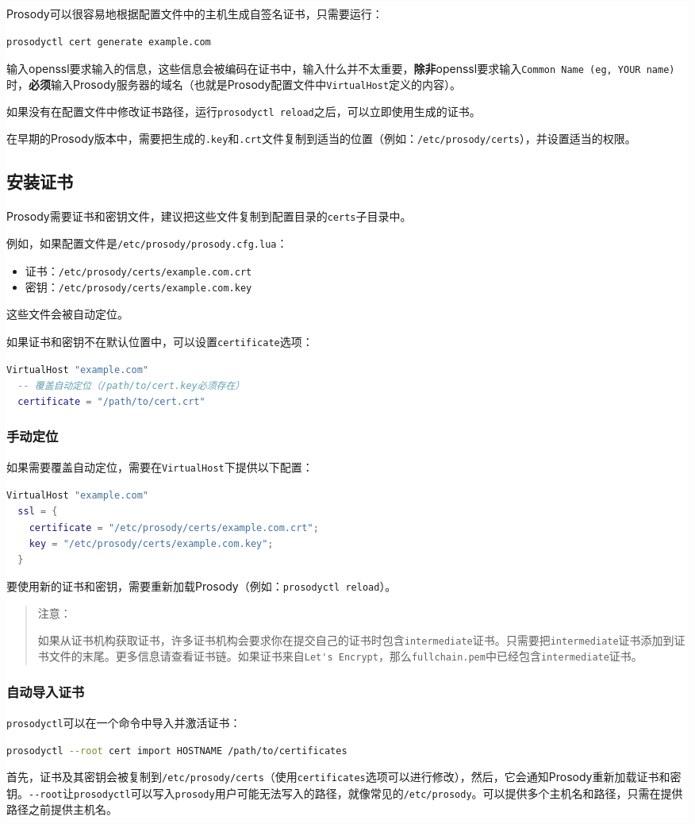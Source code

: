 Prosody可以很容易地根据配置文件中的主机生成自签名证书，只需要运行：

```bash
prosodyctl cert generate example.com
```

输入openssl要求输入的信息，这些信息会被编码在证书中，输入什么并不太重要，**除非**openssl要求输入`Common Name (eg, YOUR name)`时，**必须**输入Prosody服务器的域名（也就是Prosody配置文件中`VirtualHost`定义的内容）。

如果没有在配置文件中修改证书路径，运行`prosodyctl reload`之后，可以立即使用生成的证书。

在早期的Prosody版本中，需要把生成的`.key`和`.crt`文件复制到适当的位置（例如：`/etc/prosody/certs`），并设置适当的权限。

## 安装证书

Prosody需要证书和密钥文件，建议把这些文件复制到配置目录的`certs`子目录中。

例如，如果配置文件是`/etc/prosody/prosody.cfg.lua`：
+ 证书：`/etc/prosody/certs/example.com.crt`
+ 密钥：`/etc/prosody/certs/example.com.key`

这些文件会被自动定位。

如果证书和密钥不在默认位置中，可以设置`certificate`选项：

```lua
VirtualHost "example.com"
  -- 覆盖自动定位（/path/to/cert.key必须存在）
  certificate = "/path/to/cert.crt"
```

### 手动定位

如果需要覆盖自动定位，需要在`VirtualHost`下提供以下配置：

```lua
VirtualHost "example.com"
  ssl = {
    certificate = "/etc/prosody/certs/example.com.crt";
    key = "/etc/prosody/certs/example.com.key";
  }
```

要使用新的证书和密钥，需要重新加载Prosody（例如：`prosodyctl reload`）。

> 注意：
> 
> 如果从证书机构获取证书，许多证书机构会要求你在提交自己的证书时包含`intermediate`证书。只需要把`intermediate`证书添加到证书文件的末尾。更多信息请查看证书链。如果证书来自`Let's Encrypt`，那么`fullchain.pem`中已经包含`intermediate`证书。

### 自动导入证书

`prosodyctl`可以在一个命令中导入并激活证书：

```bash
prosodyctl --root cert import HOSTNAME /path/to/certificates
```

首先，证书及其密钥会被复制到`/etc/prosody/certs`（使用`certificates`选项可以进行修改），然后，它会通知Prosody重新加载证书和密钥。`--root`让`prosodyctl`可以写入`prosody`用户可能无法写入的路径，就像常见的`/etc/prosody`。可以提供多个主机名和路径，只需在提供路径之前提供主机名。
